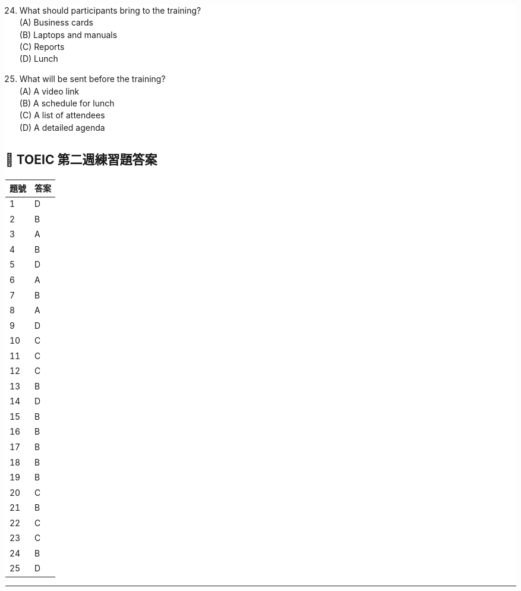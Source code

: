 24. What should participants bring to the training?  
    (A) Business cards  
    (B) Laptops and manuals  
    (C) Reports  
    (D) Lunch  

25. What will be sent before the training?  
    (A) A video link  
    (B) A schedule for lunch  
    (C) A list of attendees  
    (D) A detailed agenda

## 📘 TOEIC 第二週練習題答案

| 題號 | 答案 |
|------|------|
| 1    | D    |
| 2    | B    |
| 3    | A    |
| 4    | B    |
| 5    | D    |
| 6    | A    |
| 7    | B    |
| 8    | A    |
| 9    | D    |
| 10   | C    |
| 11   | C    |
| 12   | C    |
| 13   | B    |
| 14   | D    |
| 15   | B    |
| 16   | B    |
| 17   | B    |
| 18   | B    |
| 19   | B    |
| 20   | C    |
| 21   | B    |
| 22   | C    |
| 23   | C    |
| 24   | B    |
| 25   | D    |

---